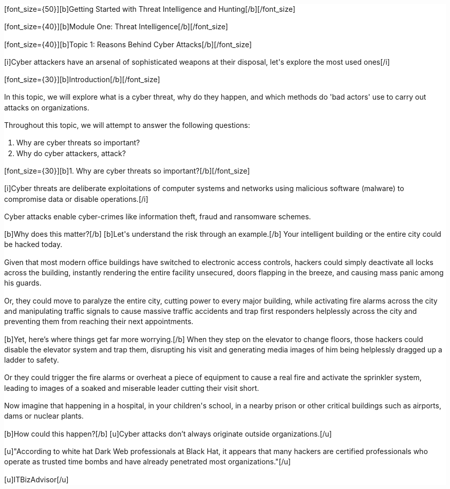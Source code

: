 [font_size={50}][b]Getting Started with Threat Intelligence and Hunting[/b][/font_size]

[font_size={40}][b]Module One: Threat Intelligence[/b][/font_size]   

[font_size={40}][b]Topic 1: Reasons Behind Cyber Attacks[/b][/font_size]

[i]Cyber attackers have an arsenal of sophisticated weapons at their disposal, let's explore the most used ones[/i]

[font_size={30}][b]Introduction[/b][/font_size]

In this topic, we will explore what is a cyber threat, why do they happen, and which methods do 'bad actors' use to carry out attacks on organizations. 

Throughout this topic, we will attempt to answer the following questions: 

1. Why are cyber threats so important? 
2. Why do cyber attackers, attack?  

[font_size={30}][b]1. Why are cyber threats so important?[/b][/font_size]

[i]Cyber threats are deliberate exploitations of computer systems and networks using malicious software (malware) to compromise data or disable operations.[/i]

Cyber attacks enable cyber-crimes like information theft, fraud and ransomware schemes.

[b]Why does this matter?[/b]
[b]Let's understand the risk through an example.[/b]
Your intelligent building or the entire city could be hacked today.

Given that most modern office buildings have switched to electronic access controls, hackers could simply deactivate all locks across the building, instantly rendering the entire facility unsecured, doors flapping in the breeze, and causing mass panic among his guards.

Or, they could move to paralyze the entire city, cutting power to every major building, while activating fire alarms across the city and manipulating traffic signals to cause massive traffic accidents and trap first responders helplessly across the city and preventing them from reaching their next appointments. 

[b]Yet, here’s where things get far more worrying.[/b]
When they step on the elevator to change floors, those hackers could disable the elevator system and trap them, disrupting his visit and generating media images of him being helplessly dragged up a ladder to safety.

Or they could trigger the fire alarms or overheat a piece of equipment to cause a real fire and activate the sprinkler system, leading to images of a soaked and miserable leader cutting their visit short.

Now imagine that happening in a hospital, in your children's school, in a nearby prison or other critical buildings such as airports, dams or nuclear plants.

[b]How could this happen?[/b]
[u]Cyber attacks don’t always originate outside organizations.[/u]

[u]"According to white hat Dark Web professionals at Black Hat, it appears that many hackers are certified professionals who operate as trusted time bombs and have already penetrated most organizations."[/u]

[u]ITBizAdvisor[/u]
